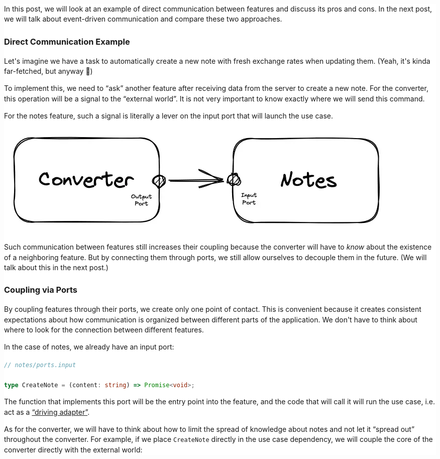 In this post, we will look at an example of direct communication between features and discuss its pros and cons. In the next post, we will talk about event-driven communication and compare these two approaches.

### Direct Communication Example

Let's imagine we have a task to automatically create a new note with fresh exchange rates when updating them. (Yeah, it's kinda far-fetched, but anyway 🤷)

To implement this, we need to “ask” another feature after receiving data from the server to create a new note. For the converter, this operation will be a signal to the “external world”. It is not very important to know exactly where we will send this command.

For the notes feature, such a signal is literally a lever on the input port that will launch the use case.

![We can use ports as the only place for feature coupling](./08-coupling-via-ports.webp)

Such communication between features still increases their coupling because the converter will have to _know_ about the existence of a neighboring feature. But by connecting them through ports, we still allow ourselves to decouple them in the future. (We will talk about this in the next post.)

### Coupling via Ports

By coupling features through their ports, we create only one point of contact. This is convenient because it creates consistent expectations about how communication is organized between different parts of the application. We don't have to think about where to look for the connection between different features.

In the case of notes, we already have an input port:

```ts
// notes/ports.input

type CreateNote = (content: string) => Promise<void>;
```

The function that implements this port will be the entry point into the feature, and the code that will call it will run the use case, i.e. act as a [“driving adapter”](https://herbertograca.com/2017/09/14/ports-adapters-architecture/).

As for the converter, we will have to think about how to limit the spread of knowledge about notes and not let it “spread out” throughout the converter. For example, if we place `CreateNote` directly in the use case dependency, we will couple the core of the converter directly with the external world:
